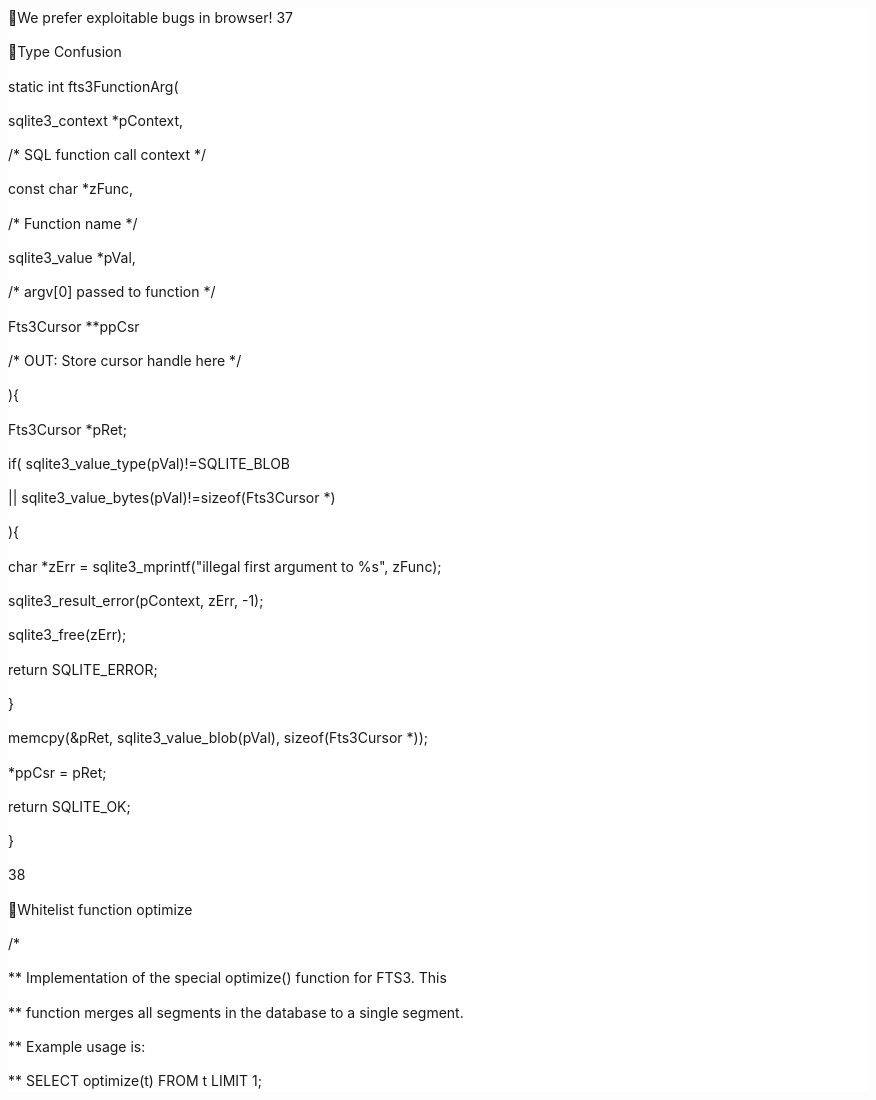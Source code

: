 We prefer exploitable bugs in browser!
37

Type Confusion

static int fts3FunctionArg(

sqlite3_context *pContext,

/* SQL function call context */

const char *zFunc,

/* Function name */

sqlite3_value *pVal,

/* argv[0] passed to function */

Fts3Cursor **ppCsr

/* OUT: Store cursor handle here */

){

Fts3Cursor *pRet;

if( sqlite3_value_type(pVal)!=SQLITE_BLOB

|| sqlite3_value_bytes(pVal)!=sizeof(Fts3Cursor *)

){

char *zErr = sqlite3_mprintf("illegal first argument to %s", zFunc);

sqlite3_result_error(pContext, zErr, -1);

sqlite3_free(zErr);

return SQLITE_ERROR;

}

memcpy(&pRet, sqlite3_value_blob(pVal), sizeof(Fts3Cursor *));

*ppCsr = pRet;

return SQLITE_OK;

}

38

Whitelist function optimize

/*

** Implementation of the special optimize() function for FTS3. This

** function merges all segments in the database to a single segment.

** Example usage is:

** SELECT optimize(t) FROM t LIMIT 1;
